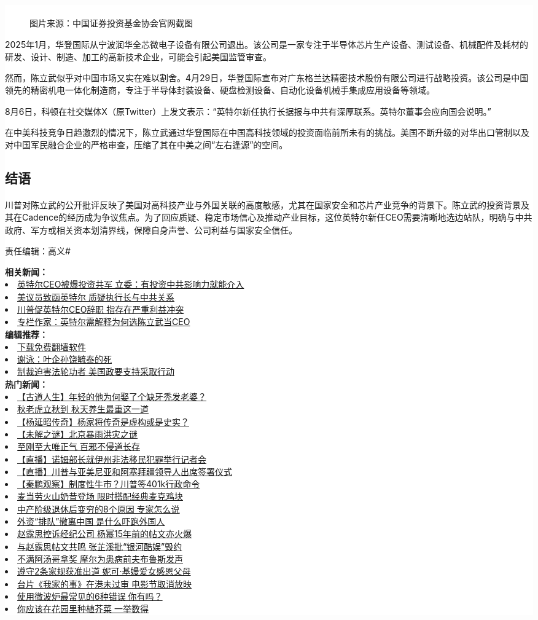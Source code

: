 <figure id="attachment_14570227" aria-describedby="caption-attachment-14570227" style="width: 600px" class="wp-caption aligncenter"><a target="_blank" href="https://i.epochtimes.com/assets/uploads/2025/08/id14570227-2025-08-08_165022.jpg"><img decoding="async" class=" wp-image-14570227" src="https://i.epochtimes.com/assets/uploads/2025/08/id14570227-2025-08-08_165022.jpg" alt="" width="600" b="167" /></a><figcaption id="caption-attachment-14570227" class="wp-caption-text">图片来源：中国证券投资基金协会官网截图</figcaption></figure>
<p>2025年1月，华登国际从宁波润华全芯微电子设备有限公司退出。该公司是一家专注于半导体芯片生产设备、测试设备、机械配件及耗材的研发、设计、制造、加工的高新技术企业，可能会引起美国监管审查。</p>
<p>然而，陈立武似乎对中国市场又实在难以割舍。4月29日，华登国际宣布对广东格兰达精密技术股份有限公司进行战略投资。该公司是中国领先的精密机电一体化制造商，专注于半导体封装设备、硬盘检测设备、自动化设备机械手集成应用设备等领域。</p>
<p>8月6日，科顿在社交媒体X（原Twitter）上发文表示：“英特尔新任执行长据报与中共有深厚联系。英特尔董事会应向国会说明。”</p>
<p>在中美科技竞争日趋激烈的情况下，陈立武通过华登国际在中国高科技领域的投资面临前所未有的挑战。美国不断升级的对华出口管制以及对中国军民融合企业的严格审查，压缩了其在中美之间“左右逢源”的空间。</p>
<h2>结语</h2>
<p>川普对陈立武的公开批评反映了美国对高科技产业与外国关联的高度敏感，尤其在国家安全和芯片产业竞争的背景下。陈立武的投资背景及其在Cadence的经历成为争议焦点。为了回应质疑、稳定市场信心及推动产业目标，这位英特尔新任CEO需要清晰地选边站队，明确与中共政府、军方或相关资本划清界线，保障自身声誉、公司利益与国家安全信任。</p>
<p>责任编辑：高义#</p>
<strong>相关新闻：</strong>
<li><a href="https://github.com/1992513/djy/blob/master/gb/25/4/27/n14493060.md#1">英特尔CEO被爆投资共军 立委：有投资中共影响力就能介入</a></li>
<li><a href="https://github.com/1992513/djy/blob/master/gb/25/8/6/n14568587.md#1">美议员致函英特尔 质疑执行长与中共关系</a></li>
<li><a href="https://github.com/1992513/djy/blob/master/gb/25/8/7/n14569346.md#1">川普促英特尔CEO辞职 指存在严重利益冲突</a></li>
<li><a href="https://github.com/1992513/djy/blob/master/gb/25/8/8/n14570185.md#1">专栏作家：英特尔需解释为何选陈立武当CEO</a></li>
<strong>编辑推荐：</strong>
<li><a href="https://github.com/1992513/www/blob/master/README.md?dfh#1" target="_blank">下载免费翻墙软件</a></li><li><a href="https://github.com/1992513/djy/blob/master/gb/18/1/24/n10082527.md#1" target="_blank">谢泳：叶企孙饶毓泰的死</a></li><li><a href="https://github.com/1992513/djy/blob/master/gb/19/12/12/n11718013.md#1" target="_blank">制裁迫害法轮功者 美国政要支持采取行动</a></li>
<strong>热门新闻：</strong>
<li><a href="https://github.com/1992513/djy/blob/master/gb/25/2/18/n14439721.md#1">【古道人生】年轻的他为何娶了个缺牙秃发老婆？</a></li>
<li><a href="https://github.com/1992513/djy/blob/master/gb/25/8/3/n14566136.md#1">秋老虎立秋到 秋天养生最重这一道</a></li>
<li><a href="https://github.com/1992513/djy/blob/master/gb/25/7/27/n14561631.md#1">【杨延昭传奇】杨家将传奇是虚构或是史实？</a></li>
<li><a href="https://github.com/1992513/djy/blob/master/gb/25/8/2/n14565964.md#1">【未解之谜】北京暴雨洪灾之谜</a></li>
<li><a href="https://github.com/1992513/djy/blob/master/gb/15/12/1/n4585332.md#1">至刚至大唯正气 百邪不侵道长存</a></li>
<li><a href="https://github.com/1992513/djy/blob/master/gb/25/8/8/n14570128.md#1">【直播】诺姆部长就伊州非法移民犯罪举行记者会</a></li>
<li><a href="https://github.com/1992513/djy/blob/master/gb/25/8/8/n14570194.md#1">【直播】川普与亚美尼亚和阿塞拜疆领导人出席签署仪式</a></li>
<li><a href="https://github.com/1992513/djy/blob/master/gb/25/8/8/n14569669.md#1">【秦鹏观察】制度性牛市？川普签401k行政命令</a></li>
<li><a href="https://github.com/1992513/djy/blob/master/gb/25/8/6/n14568712.md#1">麦当劳火山奶昔登场 限时搭配经典麦克鸡块</a></li>
<li><a href="https://github.com/1992513/djy/blob/master/gb/25/8/6/n14568172.md#1">中产阶级退休后变穷的8个原因 专家怎么说</a></li>
<li><a href="https://github.com/1992513/djy/blob/master/gb/25/8/7/n14569236.md#1">外资“排队”撤离中国 是什么吓跑外国人</a></li>
<li><a href="https://github.com/1992513/djy/blob/master/gb/25/8/5/n14567962.md#1">赵露思控诉经纪公司 杨幂15年前的帖文亦火爆</a></li>
<li><a href="https://github.com/1992513/djy/blob/master/gb/25/8/6/n14568803.md#1">与赵露思帖文共鸣 张芷溪批“银河酷娱”毁约</a></li>
<li><a href="https://github.com/1992513/djy/blob/master/gb/25/8/5/n14567985.md#1">不满阿汤哥拿奖 摩尔为患病前夫布鲁斯发声</a></li>
<li><a href="https://github.com/1992513/djy/blob/master/gb/25/8/7/n14569540.md#1">遵守2条家规获准出道 妮可·基嫚爱女感恩父母</a></li>
<li><a href="https://github.com/1992513/djy/blob/master/gb/25/8/6/n14568738.md#1">台片《我家的事》在港未过审 电影节取消放映</a></li>
<li><a href="https://github.com/1992513/djy/blob/master/gb/25/8/6/n14568293.md#1">使用微波炉最常见的6种错误 你有吗？</a></li>
<li><a href="https://github.com/1992513/djy/blob/master/gb/25/8/7/n14569125.md#1">你应该在花园里种植芥菜 一举数得</a></li>